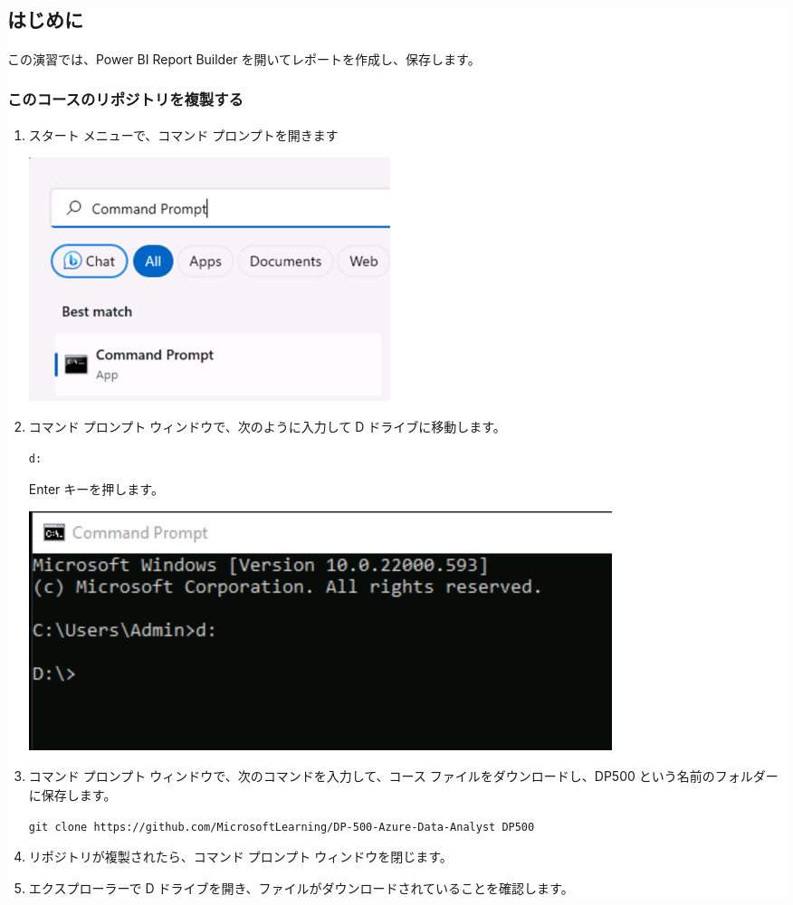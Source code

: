 ## <a name="get-started"></a>はじめに

この演習では、Power BI Report Builder を開いてレポートを作成し、保存します。

### <a name="clone-the-repository-for-this-course"></a>このコースのリポジトリを複製する

1. スタート メニューで、コマンド プロンプトを開きます

    ![](../images/command-prompt.png)

1. コマンド プロンプト ウィンドウで、次のように入力して D ドライブに移動します。

    `d:` 

   Enter キーを押します。

    ![](../images/command-prompt-2.png)


1. コマンド プロンプト ウィンドウで、次のコマンドを入力して、コース ファイルをダウンロードし、DP500 という名前のフォルダーに保存します。
    
    `git clone https://github.com/MicrosoftLearning/DP-500-Azure-Data-Analyst DP500`
   
1. リポジトリが複製されたら、コマンド プロンプト ウィンドウを閉じます。 
   
1. エクスプローラーで D ドライブを開き、ファイルがダウンロードされていることを確認します。
